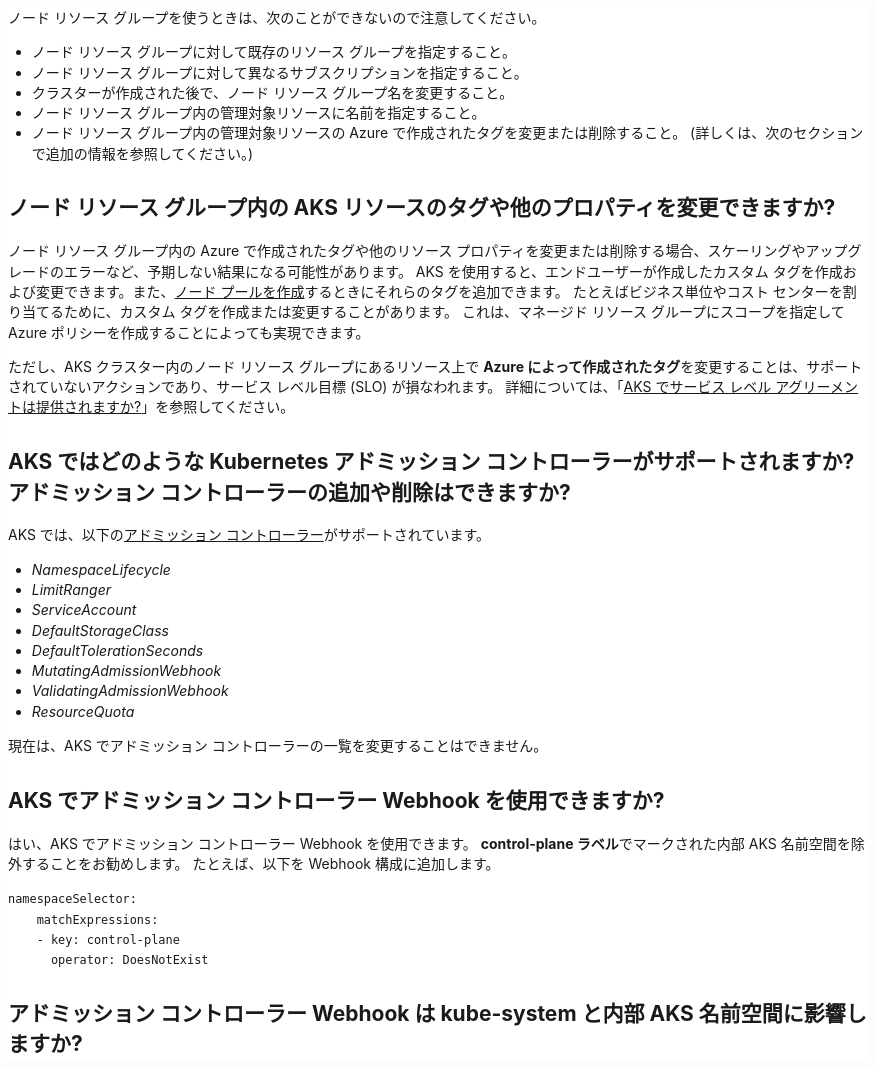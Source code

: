 ノード リソース グループを使うときは、次のことができないので注意してください。

* ノード リソース グループに対して既存のリソース グループを指定すること。
* ノード リソース グループに対して異なるサブスクリプションを指定すること。
* クラスターが作成された後で、ノード リソース グループ名を変更すること。
* ノード リソース グループ内の管理対象リソースに名前を指定すること。
* ノード リソース グループ内の管理対象リソースの Azure で作成されたタグを変更または削除すること。 (詳しくは、次のセクションで追加の情報を参照してください。)

## <a name="can-i-modify-tags-and-other-properties-of-the-aks-resources-in-the-node-resource-group"></a>ノード リソース グループ内の AKS リソースのタグや他のプロパティを変更できますか?

ノード リソース グループ内の Azure で作成されたタグや他のリソース プロパティを変更または削除する場合、スケーリングやアップグレードのエラーなど、予期しない結果になる可能性があります。 AKS を使用すると、エンドユーザーが作成したカスタム タグを作成および変更できます。また、[ノード プールを作成](use-multiple-node-pools.md#specify-a-taint-label-or-tag-for-a-node-pool)するときにそれらのタグを追加できます。 たとえばビジネス単位やコスト センターを割り当てるために、カスタム タグを作成または変更することがあります。 これは、マネージド リソース グループにスコープを指定して Azure ポリシーを作成することによっても実現できます。

ただし、AKS クラスター内のノード リソース グループにあるリソース上で **Azure によって作成されたタグ**を変更することは、サポートされていないアクションであり、サービス レベル目標 (SLO) が損なわれます。 詳細については、「[AKS でサービス レベル アグリーメントは提供されますか?](#does-aks-offer-a-service-level-agreement)」を参照してください。

## <a name="what-kubernetes-admission-controllers-does-aks-support-can-admission-controllers-be-added-or-removed"></a>AKS ではどのような Kubernetes アドミッション コントローラーがサポートされますか? アドミッション コントローラーの追加や削除はできますか?

AKS では、以下の[アドミッション コントローラー][admission-controllers]がサポートされています。

- *NamespaceLifecycle*
- *LimitRanger*
- *ServiceAccount*
- *DefaultStorageClass*
- *DefaultTolerationSeconds*
- *MutatingAdmissionWebhook*
- *ValidatingAdmissionWebhook*
- *ResourceQuota*

現在は、AKS でアドミッション コントローラーの一覧を変更することはできません。

## <a name="can-i-use-admission-controller-webhooks-on-aks"></a>AKS でアドミッション コントローラー Webhook を使用できますか?

はい、AKS でアドミッション コントローラー Webhook を使用できます。 **control-plane ラベル**でマークされた内部 AKS 名前空間を除外することをお勧めします。 たとえば、以下を Webhook 構成に追加します。

```
namespaceSelector:
    matchExpressions:
    - key: control-plane
      operator: DoesNotExist
```

## <a name="can-admission-controller-webhooks-impact-kube-system-and-internal-aks-namespaces"></a>アドミッション コントローラー Webhook は kube-system と内部 AKS 名前空間に影響しますか?


[aks-upgrade]: ./upgrade-cluster.md
[aks-cluster-autoscale]: ./cluster-autoscaler.md
[aks-advanced-networking]: ./configure-azure-cni.md
[aks-rbac-aad]: ./azure-ad-integration-cli.md
[node-updates-kured]: node-updates-kured.md
[aks-preview-cli]: /cli/azure/ext/aks-preview/aks
[az-aks-create]: /cli/azure/aks#az-aks-create
[aks-rm-template]: /azure/templates/microsoft.containerservice/2019-06-01/managedclusters
[aks-cluster-autoscaler]: cluster-autoscaler.md
[nodepool-upgrade]: use-multiple-node-pools.md#upgrade-a-node-pool
[aks-windows-cli]: windows-container-cli.md
[aks-windows-limitations]: windows-node-limitations.md
[api-server-authorized-ip-ranges]: ./api-server-authorized-ip-ranges.md
[multi-node-pools]: ./use-multiple-node-pools.md
[availability-zones]: ./availability-zones.md
[private-clusters]: ./private-clusters.md
[bcdr-bestpractices]: ./operator-best-practices-multi-region.md#plan-for-multiregion-deployment
[availability-zones]: ./availability-zones.md
[az-regions]: ../availability-zones/az-region.md
[uptime-sla]: ./uptime-sla.md
[aks-regions]: https://azure.microsoft.com/global-infrastructure/services/?products=kubernetes-service
[auto-scaler]: https://github.com/kubernetes/autoscaler
[cordon-drain]: https://kubernetes.io/docs/tasks/administer-cluster/safely-drain-node/
[admission-controllers]: https://kubernetes.io/docs/reference/access-authn-authz/admission-controllers/
[private-clusters-github-issue]: https://github.com/Azure/AKS/issues/948
[csi-driver]: https://github.com/Azure/secrets-store-csi-driver-provider-azure
[vm-sla]: https://azure.microsoft.com/support/legal/sla/virtual-machines/